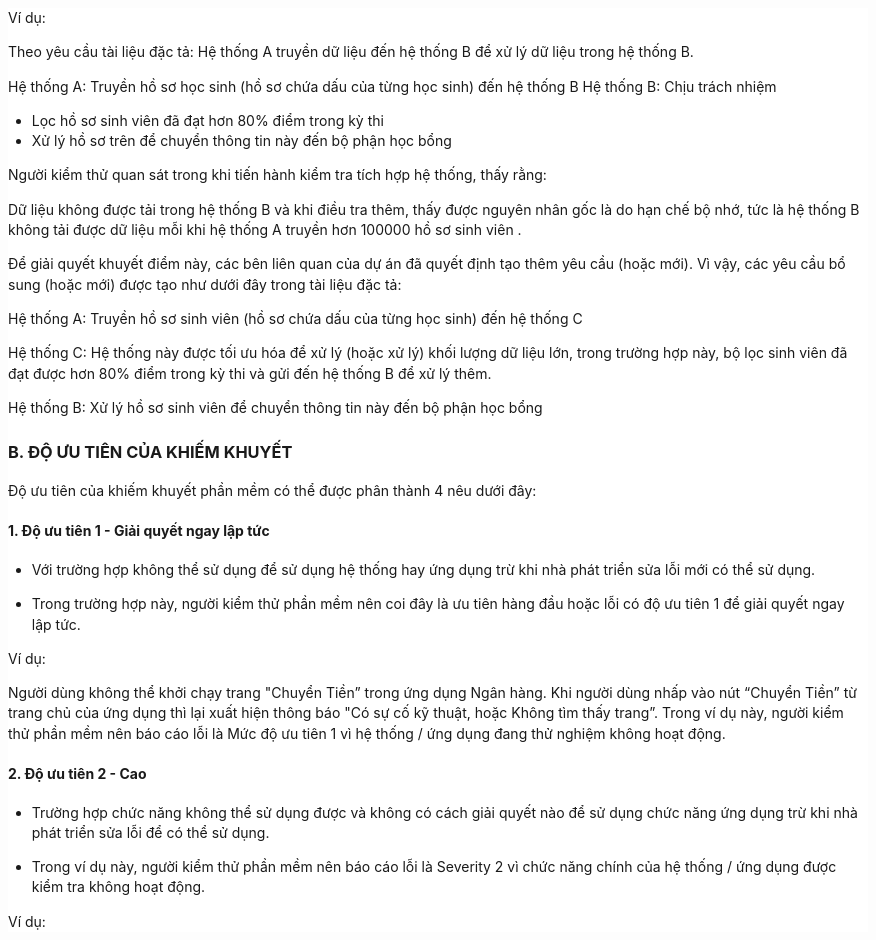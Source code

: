 Ví dụ:

Theo yêu cầu tài liệu đặc tả: Hệ thống A truyền dữ liệu đến hệ thống B để xử lý dữ liệu trong hệ thống B.

Hệ thống A: Truyền hồ sơ học sinh (hồ sơ chứa dấu của từng học sinh) đến hệ thống B
Hệ thống B: Chịu trách nhiệm

   + Lọc hồ sơ sinh viên đã đạt hơn 80% điểm trong kỳ thi
   + Xử lý hồ sơ trên để chuyển thông tin này đến bộ phận học bổng

Người kiểm thử quan sát trong khi tiến hành kiểm tra tích hợp hệ thống, thấy rằng:

Dữ liệu không được tải trong hệ thống B và khi điều tra thêm, thấy được nguyên nhân gốc là do hạn chế bộ nhớ, tức là hệ thống B không tải được dữ liệu mỗi khi hệ thống A truyền hơn 100000 hồ sơ sinh viên .

Để giải quyết khuyết điểm này, các bên liên quan của dự án đã quyết định tạo thêm yêu cầu (hoặc mới). Vì vậy, các yêu cầu bổ sung (hoặc mới) được tạo như dưới đây trong tài liệu đặc tả:

Hệ thống A: Truyền hồ sơ sinh viên (hồ sơ chứa dấu của từng học sinh) đến hệ thống C

Hệ thống C: Hệ thống này được tối ưu hóa để xử lý (hoặc xử lý) khối lượng dữ liệu lớn, trong trường hợp này, bộ lọc sinh viên đã đạt được hơn 80% điểm trong kỳ thi và gửi đến hệ thống B để xử lý thêm.

Hệ thống B: Xử lý hồ sơ sinh viên để chuyển thông tin này đến bộ phận học bổng

### B. ĐỘ ƯU TIÊN CỦA KHIẾM KHUYẾT

Độ ưu tiên của khiếm khuyết phần mềm có thể được phân thành 4 nêu dưới đây:

#### 1. Độ ưu tiên 1 - Giải quyết ngay lập tức

- Với trường hợp không thể sử dụng để sử dụng hệ thống hay ứng dụng trừ khi nhà phát triển sửa lỗi mới có thể sử dụng.

- Trong trường hợp này, người kiểm thử phần mềm nên coi đây là ưu tiên hàng đầu hoặc lỗi có độ ưu tiên 1 để giải quyết ngay lập tức.

Ví dụ:

Người dùng không thể khởi chạy trang "Chuyển Tiền” trong ứng dụng Ngân hàng. Khi người dùng nhấp vào nút “Chuyển Tiền” từ trang chủ của ứng dụng thì lại xuất hiện thông báo "Có sự cố kỹ thuật, hoặc Không tìm thấy trang”.
Trong ví dụ này, người kiểm thử phần mềm nên báo cáo lỗi là Mức độ ưu tiên 1  vì hệ thống / ứng dụng đang thử nghiệm không hoạt động. 



#### 2. Độ ưu tiên 2 - Cao

- Trường hợp chức năng không thể sử dụng được và không có cách giải quyết nào để sử dụng chức năng ứng dụng trừ khi nhà phát triển sửa lỗi để có thể sử dụng.

- Trong ví dụ này, người kiểm thử phần mềm nên báo cáo lỗi là Severity 2 vì chức năng chính của hệ thống / ứng dụng được kiểm tra không hoạt động. 

Ví dụ: 
